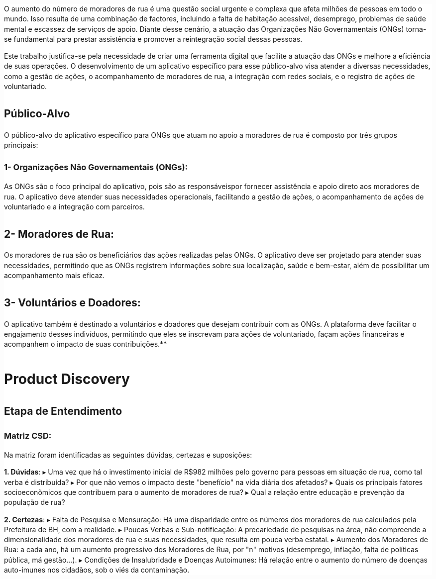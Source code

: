 O aumento do número de moradores de rua é uma questão social urgente e complexa que afeta milhões de pessoas em todo o mundo. Isso resulta de uma combinação de factores, incluindo a falta de habitação acessível, desemprego, problemas de saúde mental e escassez de serviços de apoio. Diante desse cenário, a atuação das Organizações Não Governamentais (ONGs) torna-se fundamental para prestar assistência e promover a reintegração social dessas pessoas.

Este trabalho justifica-se pela necessidade de criar uma ferramenta digital que facilite a atuação das ONGs e melhore a eficiência de suas operações. O desenvolvimento de um aplicativo específico para esse público-alvo visa atender a diversas necessidades, como a gestão de ações, o acompanhamento de moradores de rua, a integração com redes sociais, e o registro de ações de voluntariado.

## Público-Alvo

O público-alvo do aplicativo específico para ONGs que atuam no apoio a moradores de rua é composto por três grupos principais:

### 1- Organizações Não Governamentais (ONGs):

As ONGs são o foco principal do aplicativo, pois são as responsáveis ​​por fornecer assistência e apoio direto aos moradores de rua. O aplicativo deve atender suas necessidades operacionais, facilitando a gestão de ações, o acompanhamento de ações de voluntariado e a integração com parceiros.

## 2- Moradores de Rua:

Os moradores de rua são os beneficiários das ações realizadas pelas ONGs. O aplicativo deve ser projetado para atender suas necessidades, permitindo que as ONGs registrem informações sobre sua localização, saúde e bem-estar, além de possibilitar um acompanhamento mais eficaz. 

## 3- Voluntários e Doadores:

O aplicativo também é destinado a voluntários e doadores que desejam contribuir com as ONGs. A plataforma deve facilitar o engajamento desses indivíduos, permitindo que eles se inscrevam para ações de voluntariado, façam ações financeiras e acompanhem o impacto de suas contribuições.**


# Product Discovery

## Etapa de Entendimento

 ### Matriz CSD: 
 Na matriz foram identificadas as seguintes dúvidas, certezas e suposições: 

 **1. Dúvidas**: 
 ▸ Uma vez que há o investimento inicial de R$982 milhões pelo governo para pessoas em situação de rua, como tal verba é distribuída? 
 ▸ Por que não vemos o impacto deste "benefício" na vida diária dos afetados?
 ▸ Quais os principais fatores socioeconõmicos que contribuem para o aumento de moradores de rua?
 ▸ Qual a relação entre educação e prevenção da população de rua?

 **2. Certezas**: 
 ▸ Falta de Pesquisa e Mensuração: Há uma disparidade entre os números dos moradores de rua calculados pela Prefeitura de BH, com a realidade.
 ▸ Poucas Verbas e Sub-notificação: A precariedade de pesquisas na área, não compreende a dimensionalidade dos moradores de rua e suas necessidades, que resulta em pouca verba estatal.
 ▸ Aumento dos Moradores de Rua: a cada ano, há um aumento progressivo dos Moradores de Rua, por "n" motivos (desemprego, inflação, falta de políticas pública, má gestão...).
 ▸ Condições de Insalubridade e Doenças Autoimunes: Há relação entre o aumento do número de doenças auto-imunes nos cidadãos, sob o viés da contaminação.
